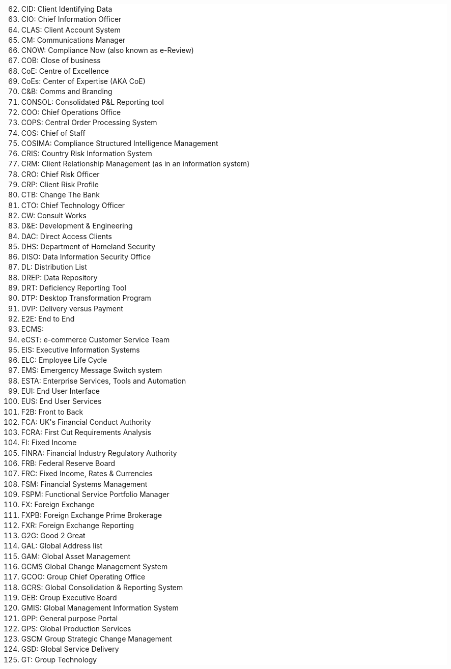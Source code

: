 62.	CID: Client Identifying Data
63.	CIO: Chief Information Officer
64.	CLAS: Client Account System
65.	CM: Communications Manager
66.	CNOW: Compliance Now (also known as e-Review)
67.	COB: Close of business
68.	CoE: Centre of Excellence
69.	CoEs: Center of Expertise (AKA CoE)
70.	C&B: Comms and Branding
71.	CONSOL: Consolidated P&L Reporting tool
72.	COO: Chief Operations Office
73.	COPS: Central Order Processing System
74.	COS: Chief of Staff
75.	COSIMA: Compliance Structured Intelligence Management
76.	CRIS: Country Risk Information System
77.	CRM: Client Relationship Management (as in an information system)
78.	CRO: Chief Risk Officer
79.	CRP: Client Risk Profile
80.	CTB: Change The Bank
81.	CTO: Chief Technology Officer
82.	CW: Consult Works
83.	D&E: Development & Engineering
84.	DAC: Direct Access Clients
85.	DHS: Department of Homeland Security
86.	DISO: Data Information Security Office
87.	DL: Distribution List
88.	DREP: Data Repository
89.	DRT: Deficiency Reporting Tool
90.	DTP: Desktop Transformation Program
91.	DVP: Delivery versus Payment
92.	E2E: End to End
93.	ECMS:
94.	eCST: e-commerce Customer Service Team
95.	EIS: Executive Information Systems
96.	ELC: Employee Life Cycle
97.	EMS: Emergency Message Switch system
98.	ESTA: Enterprise Services, Tools and Automation 
99.	EUI: End User Interface 
100.	EUS: End User Services
101.	F2B: Front to Back
102.	FCA: UK's Financial Conduct Authority 
103.	FCRA: First Cut Requirements Analysis 
104.	FI: Fixed Income
105.	FINRA: Financial Industry Regulatory Authority
106.	FRB: Federal Reserve Board
107.	FRC: Fixed Income, Rates & Currencies
108.	FSM: Financial Systems Management
109.	FSPM: Functional Service Portfolio Manager
110.	FX: Foreign Exchange
111.	FXPB: Foreign Exchange Prime Brokerage
112.	FXR: Foreign Exchange Reporting
113.	G2G: Good 2 Great
114.	GAL: Global Address list
115.	GAM: Global Asset Management
116.	GCMS Global Change Management System
117.	GCOO: Group Chief Operating Office
118.	GCRS: Global Consolidation & Reporting System
119.	GEB: Group Executive Board
120.	GMIS: Global Management Information System
121.	GPP: General purpose Portal
122.	GPS: Global Production Services
123.	GSCM Group Strategic Change Management
124.	GSD: Global Service Delivery
125.	GT: Group Technology
